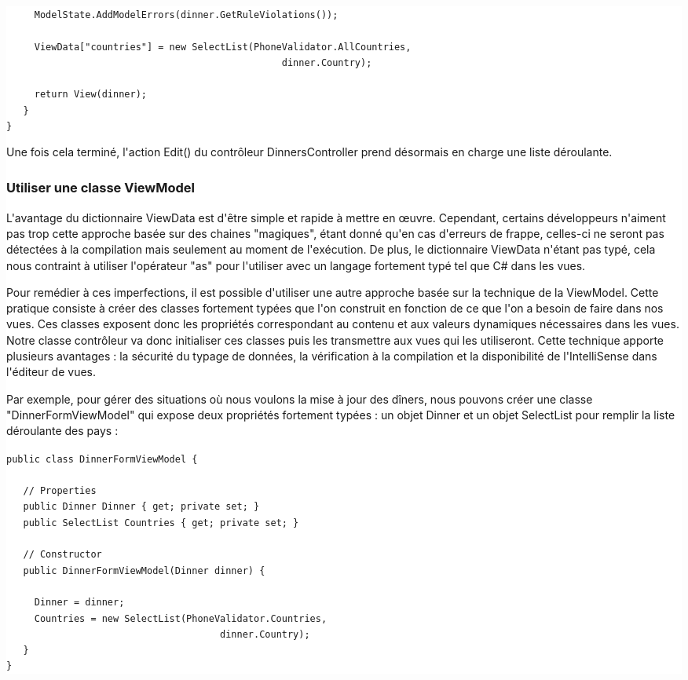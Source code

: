 ```
     ModelState.AddModelErrors(dinner.GetRuleViolations());

     ViewData["countries"] = new SelectList(PhoneValidator.AllCountries,
                                                 dinner.Country);

     return View(dinner);
   }
}
```

Une fois cela terminé, l'action Edit() du contrôleur DinnersController prend
désormais en charge une liste déroulante.

### Utiliser une classe ViewModel

L'avantage du dictionnaire ViewData est d'être simple et rapide à mettre en
œuvre. Cependant, certains développeurs n'aiment pas trop cette approche basée
sur des chaines "magiques", étant donné qu'en cas d'erreurs de frappe,
celles-ci ne seront pas détectées à la compilation mais seulement au moment de
l'exécution. De plus, le dictionnaire ViewData n'étant pas typé, cela nous
contraint à utiliser l'opérateur "as" pour l'utiliser avec un langage fortement
typé tel que C# dans les vues.

Pour remédier à ces imperfections, il est possible d'utiliser une autre
approche basée sur la technique de la ViewModel. Cette pratique consiste à
créer des classes fortement typées que l'on construit en fonction de ce que
l'on a besoin de faire dans nos vues. Ces classes exposent donc les propriétés
correspondant au contenu et aux valeurs dynamiques nécessaires dans les vues.
Notre classe contrôleur va donc initialiser ces classes puis les transmettre
aux vues qui les utiliseront. Cette technique apporte plusieurs avantages : la
sécurité du typage de données, la vérification à la compilation et la
disponibilité de l'IntelliSense dans l'éditeur de vues.

Par exemple, pour gérer des situations où nous voulons la mise à jour des
dîners, nous pouvons créer une classe "DinnerFormViewModel" qui expose deux
propriétés fortement typées : un objet Dinner et un objet SelectList pour
remplir la liste déroulante des pays :

```
public class DinnerFormViewModel {

   // Properties
   public Dinner Dinner { get; private set; }
   public SelectList Countries { get; private set; }

   // Constructor
   public DinnerFormViewModel(Dinner dinner) {

     Dinner = dinner;
     Countries = new SelectList(PhoneValidator.Countries,
                                      dinner.Country);
   }
}
```
